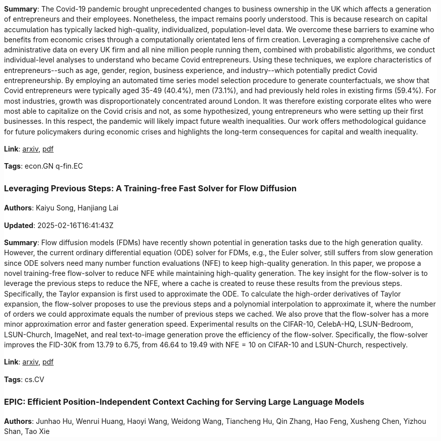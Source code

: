 **Summary**: The Covid-19 pandemic brought unprecedented changes to business ownership in the UK which affects a generation of entrepreneurs and their employees. Nonetheless, the impact remains poorly understood. This is because research on capital accumulation has typically lacked high-quality, individualized, population-level data. We overcome these barriers to examine who benefits from economic crises through a computationally orientated lens of firm creation. Leveraging a comprehensive cache of administrative data on every UK firm and all nine million people running them, combined with probabilistic algorithms, we conduct individual-level analyses to understand who became Covid entrepreneurs. Using these techniques, we explore characteristics of entrepreneurs--such as age, gender, region, business experience, and industry--which potentially predict Covid entrepreneurship. By employing an automated time series model selection procedure to generate counterfactuals, we show that Covid entrepreneurs were typically aged 35-49 (40.4%), men (73.1%), and had previously held roles in existing firms (59.4%). For most industries, growth was disproportionately concentrated around London. It was therefore existing corporate elites who were most able to capitalize on the Covid crisis and not, as some hypothesized, young entrepreneurs who were setting up their first businesses. In this respect, the pandemic will likely impact future wealth inequalities. Our work offers methodological guidance for future policymakers during economic crises and highlights the long-term consequences for capital and wealth inequality.

**Link**: [arxiv](http://arxiv.org/abs/2502.09383v2),  [pdf](http://arxiv.org/pdf/2502.09383v2)

**Tags**: econ.GN q-fin.EC 



### Leveraging Previous Steps: A Training-free Fast Solver for Flow   Diffusion
**Authors**: Kaiyu Song, Hanjiang Lai

**Updated**: 2025-02-16T16:41:43Z

**Summary**: Flow diffusion models (FDMs) have recently shown potential in generation tasks due to the high generation quality. However, the current ordinary differential equation (ODE) solver for FDMs, e.g., the Euler solver, still suffers from slow generation since ODE solvers need many number function evaluations (NFE) to keep high-quality generation. In this paper, we propose a novel training-free flow-solver to reduce NFE while maintaining high-quality generation. The key insight for the flow-solver is to leverage the previous steps to reduce the NFE, where a cache is created to reuse these results from the previous steps. Specifically, the Taylor expansion is first used to approximate the ODE. To calculate the high-order derivatives of Taylor expansion, the flow-solver proposes to use the previous steps and a polynomial interpolation to approximate it, where the number of orders we could approximate equals the number of previous steps we cached. We also prove that the flow-solver has a more minor approximation error and faster generation speed. Experimental results on the CIFAR-10, CelebA-HQ, LSUN-Bedroom, LSUN-Church, ImageNet, and real text-to-image generation prove the efficiency of the flow-solver. Specifically, the flow-solver improves the FID-30K from 13.79 to 6.75, from 46.64 to 19.49 with $\text{NFE}=10$ on CIFAR-10 and LSUN-Church, respectively.

**Link**: [arxiv](http://arxiv.org/abs/2411.07627v2),  [pdf](http://arxiv.org/pdf/2411.07627v2)

**Tags**: cs.CV 



### EPIC: Efficient Position-Independent Context Caching for Serving Large   Language Models
**Authors**: Junhao Hu, Wenrui Huang, Haoyi Wang, Weidong Wang, Tiancheng Hu, Qin Zhang, Hao Feng, Xusheng Chen, Yizhou Shan, Tao Xie
